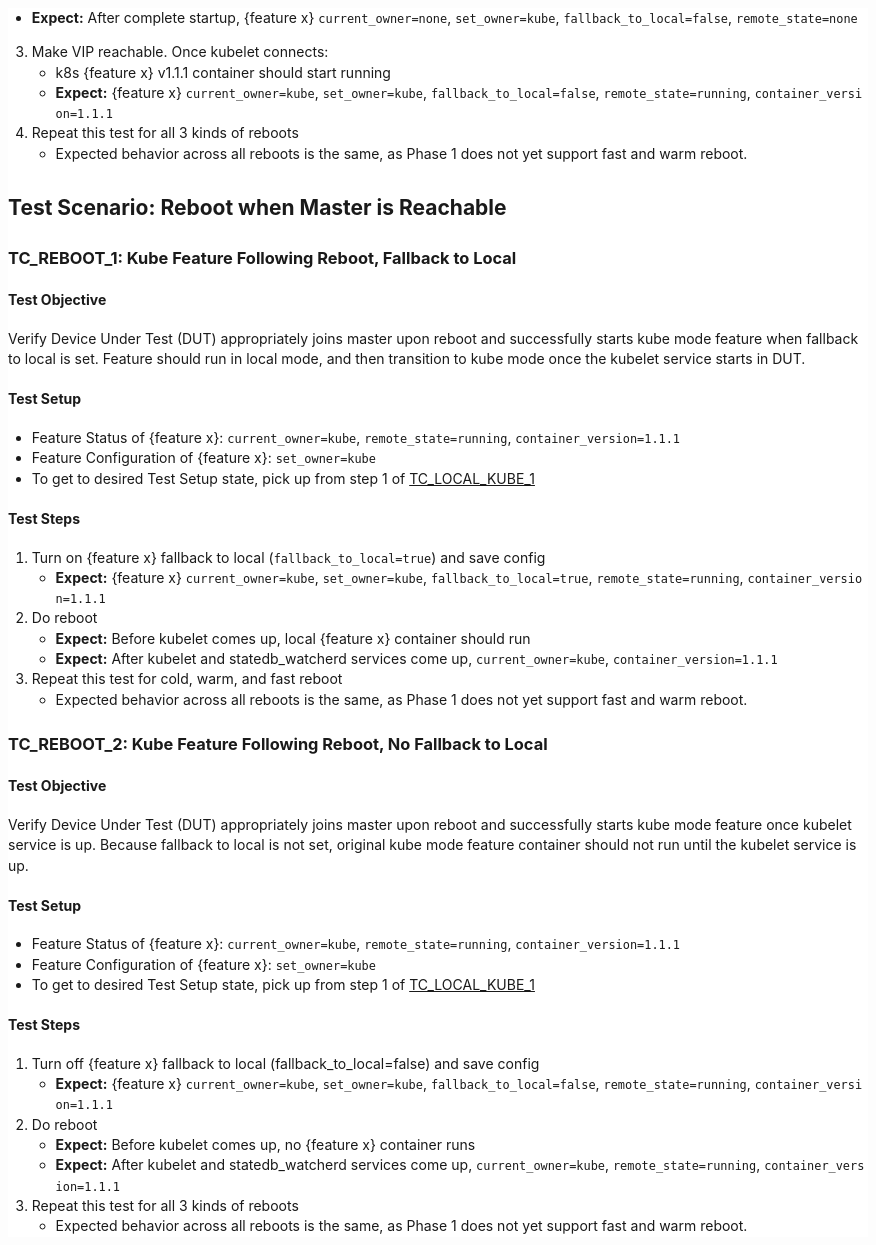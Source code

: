    - **Expect:** After complete startup, {feature x} `current_owner=none`, `set_owner=kube`, `fallback_to_local=false`, `remote_state=none`
3. Make VIP reachable. Once kubelet connects: 
   - k8s {feature x} v1.1.1 container should start running
   - **Expect:** {feature x} `current_owner=kube`, `set_owner=kube`, `fallback_to_local=false`, `remote_state=running`, `container_version=1.1.1`
4. Repeat this test for all 3 kinds of reboots
   - Expected behavior across all reboots is the same, as Phase 1 does not yet support fast and warm reboot.

## Test Scenario: Reboot when Master is Reachable

### TC_REBOOT_1: Kube Feature Following Reboot, Fallback to Local
#### Test Objective
Verify Device Under Test (DUT) appropriately joins master upon reboot and successfully starts kube mode feature when fallback to local is set. Feature should run in local mode, and then transition to kube mode once the kubelet service starts in DUT. 
#### Test Setup
- Feature Status of {feature x}: `current_owner=kube`, `remote_state=running`, `container_version=1.1.1`
- Feature Configuration of {feature x}: `set_owner=kube`
- To get to desired Test Setup state, pick up from step 1 of [TC_LOCAL_KUBE_1](#tc_local_kube_1-switch-between-local-mode-and-kube-mode)
#### Test Steps
1. Turn on {feature x} fallback to local (`fallback_to_local=true`) and save config
   - **Expect:** {feature x} `current_owner=kube`, `set_owner=kube`, `fallback_to_local=true`, `remote_state=running`, `container_version=1.1.1`
2. Do reboot
   - **Expect:** Before kubelet comes up, local {feature x} container should run
   - **Expect:** After kubelet and statedb_watcherd services come up, `current_owner=kube`, `container_version=1.1.1`
3. Repeat this test for cold, warm, and fast reboot
   - Expected behavior across all reboots is the same, as Phase 1 does not yet support fast and warm reboot.

### TC_REBOOT_2: Kube Feature Following Reboot, No Fallback to Local
#### Test Objective
Verify Device Under Test (DUT) appropriately joins master upon reboot and successfully starts kube mode feature once kubelet service is up. Because fallback to local is not set, original kube mode feature container should not run until the kubelet service is up. 
#### Test Setup
- Feature Status of {feature x}: `current_owner=kube`, `remote_state=running`, `container_version=1.1.1`
- Feature Configuration of {feature x}: `set_owner=kube`
- To get to desired Test Setup state, pick up from step 1 of [TC_LOCAL_KUBE_1](#tc_local_kube_1-switch-between-local-mode-and-kube-mode)
#### Test Steps
1. Turn off {feature x} fallback to local (fallback_to_local=false) and save config
   - **Expect:** {feature x} `current_owner=kube`, `set_owner=kube`, `fallback_to_local=false`, `remote_state=running`, `container_version=1.1.1`
2. Do reboot
   - **Expect:** Before kubelet comes up, no {feature x} container runs
   - **Expect:** After kubelet and statedb_watcherd services come up, `current_owner=kube`, `remote_state=running`, `container_version=1.1.1`
3. Repeat this test for all 3 kinds of reboots
   - Expected behavior across all reboots is the same, as Phase 1 does not yet support fast and warm reboot.